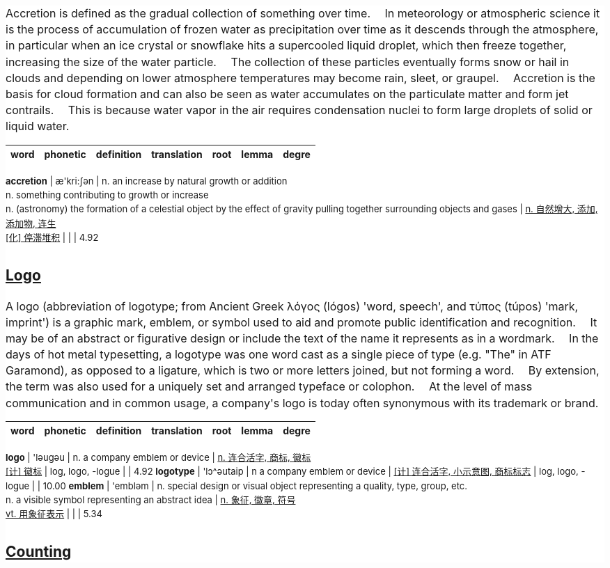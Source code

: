 <font size=3>
Accretion is defined as the gradual collection of something over time. 　In meteorology or atmospheric science it is the process of accumulation of frozen water as precipitation over time as it descends through the atmosphere, in particular when an ice crystal or snowflake hits a supercooled liquid droplet, which then freeze together, increasing the size of the water particle. 　The collection of these particles eventually forms snow or hail in clouds and depending on lower atmosphere temperatures may become rain, sleet, or graupel. 　Accretion is the basis for cloud formation and can also be seen as water accumulates on the particulate matter and form jet contrails. 　This is because water vapor in the air requires condensation nuclei to form large droplets of solid or liquid water.
</font>

word | phonetic | definition | translation | root | lemma | degre
---- | ---- | ---- | ---- | ---- | ---- | ----
<font size=2>
<b>accretion</b> | æ'kri:ʃәn | n. an increase by natural growth or addition<br>n. something contributing to growth or increase<br>n. (astronomy) the formation of a celestial object by the effect of gravity pulling together surrounding objects and gases | <a href=https://en.wikipedia.org/wiki/accretion>n. 自然增大, 添加, 添加物, 连生<br>[化] 停滞堆积</a> |  |  | 4.92
</font>

<br>



## <a href=https://en.wikipedia.org/wiki/Logo>Logo</a> 

<font size=3>
A logo (abbreviation of logotype; from Ancient Greek λόγος (lógos) 'word, speech', and τύπος (túpos) 'mark, imprint') is a graphic mark, emblem, or symbol used to aid and promote public identification and recognition. 　It may be of an abstract or figurative design or include the text of the name it represents as in a wordmark. 　In the days of hot metal typesetting, a logotype was one word cast as a single piece of type (e.g. "The" in ATF Garamond), as opposed to a ligature, which is two or more letters joined, but not forming a word. 　By extension, the term was also used for a uniquely set and arranged typeface or colophon. 　At the level of mass communication and in common usage, a company's logo is today often synonymous with its trademark or brand.
</font>

word | phonetic | definition | translation | root | lemma | degre
---- | ---- | ---- | ---- | ---- | ---- | ----
<font size=2>
<b>logo</b> | 'lәugәu | n. a company emblem or device | <a href=https://en.wikipedia.org/wiki/logo>n. 连合活字, 商标, 徽标<br>[计] 徽标</a> | log, logo, -logue |  | 4.92
<b>logotype</b> | 'lɔ^әutaip | n a company emblem or device | <a href=https://en.wikipedia.org/wiki/logotype>[计] 连合活字, 小示意图, 商标标志</a> | log, logo, -logue |  | 10.00
<b>emblem</b> | 'emblәm | n. special design or visual object representing a quality, type, group, etc.<br>n. a visible symbol representing an abstract idea | <a href=https://en.wikipedia.org/wiki/emblem>n. 象征, 徽章, 符号<br>vt. 用象征表示</a> |  |  | 5.34
</font>

<br>



## <a href=https://en.wikipedia.org/wiki/Counting>Counting</a> 
